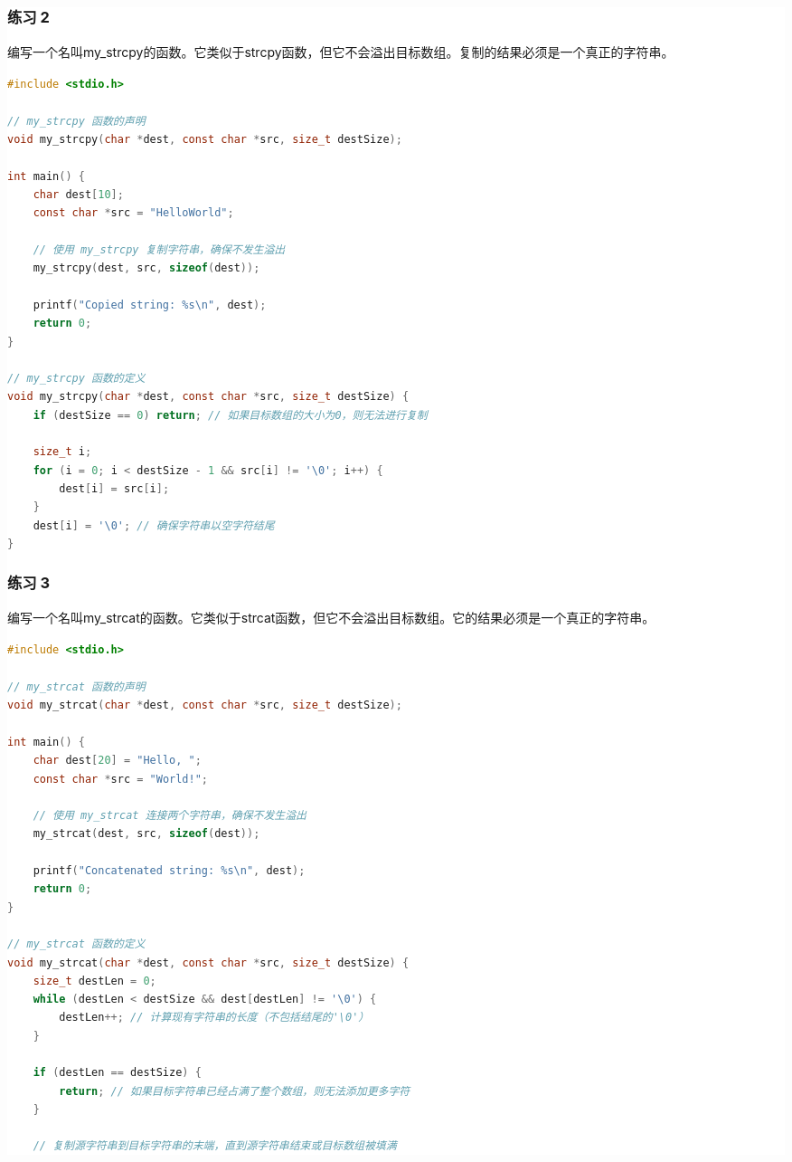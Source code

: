 ### 练习 2
编写一个名叫my_strcpy的函数。它类似于strcpy函数，但它不会溢出目标数组。复制的结果必须是一个真正的字符串。

```c
#include <stdio.h>

// my_strcpy 函数的声明
void my_strcpy(char *dest, const char *src, size_t destSize);

int main() {
    char dest[10];
    const char *src = "HelloWorld";

    // 使用 my_strcpy 复制字符串，确保不发生溢出
    my_strcpy(dest, src, sizeof(dest));
    
    printf("Copied string: %s\n", dest);
    return 0;
}

// my_strcpy 函数的定义
void my_strcpy(char *dest, const char *src, size_t destSize) {
    if (destSize == 0) return; // 如果目标数组的大小为0，则无法进行复制
    
    size_t i;
    for (i = 0; i < destSize - 1 && src[i] != '\0'; i++) {
        dest[i] = src[i];
    }
    dest[i] = '\0'; // 确保字符串以空字符结尾
}
```

### 练习 3
编写一个名叫my_strcat的函数。它类似于strcat函数，但它不会溢出目标数组。它的结果必须是一个真正的字符串。

```c
#include <stdio.h>

// my_strcat 函数的声明
void my_strcat(char *dest, const char *src, size_t destSize);

int main() {
    char dest[20] = "Hello, ";
    const char *src = "World!";

    // 使用 my_strcat 连接两个字符串，确保不发生溢出
    my_strcat(dest, src, sizeof(dest));
    
    printf("Concatenated string: %s\n", dest);
    return 0;
}

// my_strcat 函数的定义
void my_strcat(char *dest, const char *src, size_t destSize) {
    size_t destLen = 0;
    while (destLen < destSize && dest[destLen] != '\0') {
        destLen++; // 计算现有字符串的长度（不包括结尾的'\0'）
    }

    if (destLen == destSize) {
        return; // 如果目标字符串已经占满了整个数组，则无法添加更多字符
    }

    // 复制源字符串到目标字符串的末端，直到源字符串结束或目标数组被填满
```